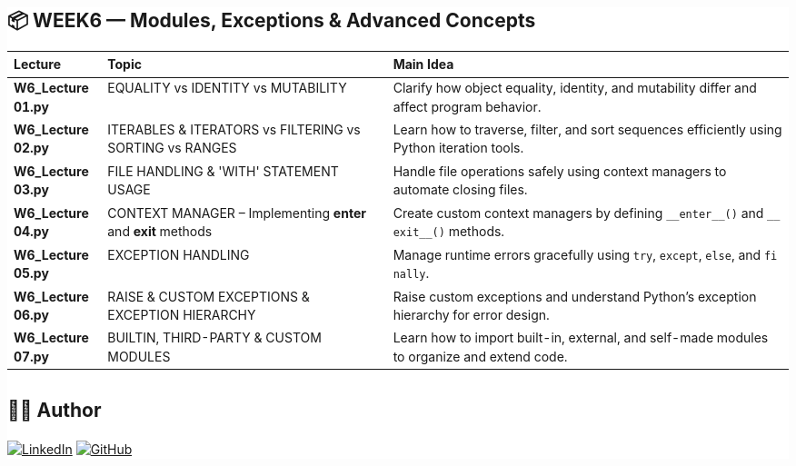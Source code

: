 
## 📦 WEEK6 — Modules, Exceptions & Advanced Concepts

| Lecture | Topic | Main Idea |
|:--|:--|:--|
| **W6_Lecture01.py** | EQUALITY vs IDENTITY vs MUTABILITY | Clarify how object equality, identity, and mutability differ and affect program behavior. |
| **W6_Lecture02.py** | ITERABLES & ITERATORS vs FILTERING vs SORTING vs RANGES | Learn how to traverse, filter, and sort sequences efficiently using Python iteration tools. |
| **W6_Lecture03.py** | FILE HANDLING & 'WITH' STATEMENT USAGE | Handle file operations safely using context managers to automate closing files. |
| **W6_Lecture04.py** | CONTEXT MANAGER – Implementing __enter__ and __exit__ methods | Create custom context managers by defining `__enter__()` and `__exit__()` methods. |
| **W6_Lecture05.py** | EXCEPTION HANDLING | Manage runtime errors gracefully using `try`, `except`, `else`, and `finally`. |
| **W6_Lecture06.py** | RAISE & CUSTOM EXCEPTIONS & EXCEPTION HIERARCHY | Raise custom exceptions and understand Python’s exception hierarchy for error design. |
| **W6_Lecture07.py** | BUILTIN, THIRD-PARTY & CUSTOM MODULES | Learn how to import built-in, external, and self-made modules to organize and extend code. |

## 👨‍💻 Author
[![LinkedIn](https://img.shields.io/badge/LinkedIn-André%20Llumiquinga-blue?style=flat&logo=linkedin)](https://www.linkedin.com/in/andre-llc/)
[![GitHub](https://img.shields.io/badge/GitHub-André%20Llumiquinga-black?style=flat&logo=github)](https://github.com/andrefernandoec2608)